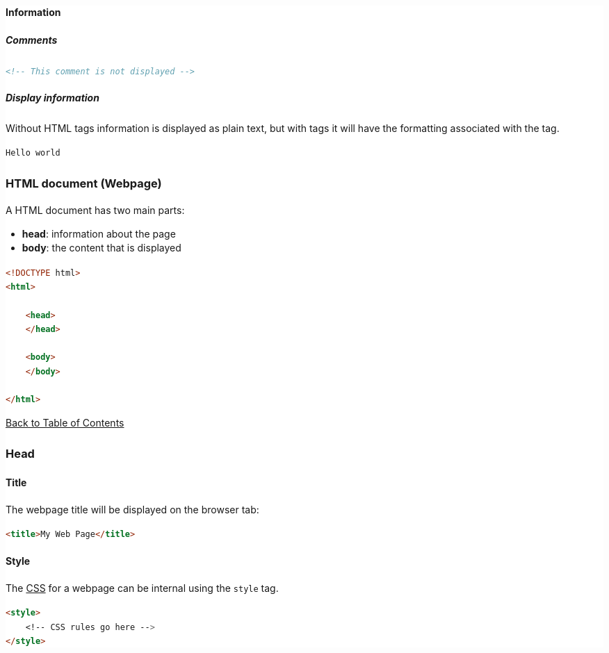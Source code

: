 #### Information

##### Comments

``` html
<!-- This comment is not displayed -->
```

##### Display information

Without HTML tags information is displayed as plain text, but with tags it will have the formatting associated with the tag.

``` html
Hello world
```

### HTML document (Webpage)

A HTML document has two main parts:

 * __head__: information about the page
 * __body__: the content that is displayed

``` html
<!DOCTYPE html>
<html>

    <head>
    </head>

    <body>
    </body>

</html>
```

[Back to Table of Contents](#toc)

### Head

#### Title

The webpage title will be displayed on the browser tab:

``` html
<title>My Web Page</title>
```

#### Style

The [CSS](#css) for a webpage can be internal using the `style` tag.

``` html
<style>
    <!-- CSS rules go here -->
</style>
```
